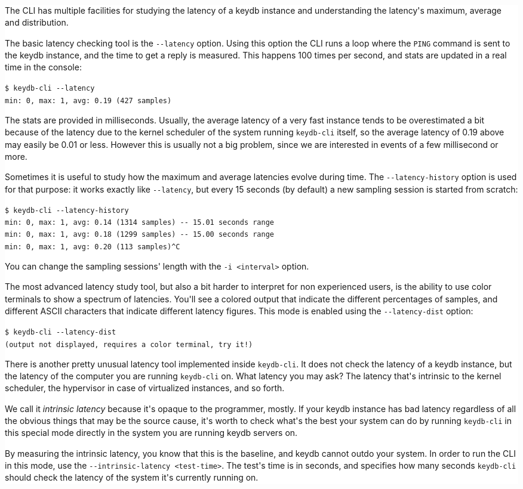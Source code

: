 The CLI has multiple facilities for studying the latency of a keydb
instance and understanding the latency's maximum, average and distribution.

The basic latency checking tool is the `--latency` option. Using this
option the CLI runs a loop where the `PING` command is sent to the keydb
instance, and the time to get a reply is measured. This happens 100
times per second, and stats are updated in a real time in the console:

    $ keydb-cli --latency
    min: 0, max: 1, avg: 0.19 (427 samples)

The stats are provided in milliseconds. Usually, the average latency of
a very fast instance tends to be overestimated a bit because of the
latency due to the kernel scheduler of the system running `keydb-cli`
itself, so the average latency of 0.19 above may easily be 0.01 or less.
However this is usually not a big problem, since we are interested in
events of a few millisecond or more.

Sometimes it is useful to study how the maximum and average latencies
evolve during time. The `--latency-history` option is used for that
purpose: it works exactly like `--latency`, but every 15 seconds (by
default) a new sampling session is started from scratch:

    $ keydb-cli --latency-history
    min: 0, max: 1, avg: 0.14 (1314 samples) -- 15.01 seconds range
    min: 0, max: 1, avg: 0.18 (1299 samples) -- 15.00 seconds range
    min: 0, max: 1, avg: 0.20 (113 samples)^C

You can change the sampling sessions' length with the `-i <interval>` option.

The most advanced latency study tool, but also a bit harder to
interpret for non experienced users, is the ability to use color terminals
to show a spectrum of latencies. You'll see a colored output that indicate the
different percentages of samples, and different ASCII characters that indicate
different latency figures. This mode is enabled using the `--latency-dist`
option:

    $ keydb-cli --latency-dist
    (output not displayed, requires a color terminal, try it!)

There is another pretty unusual latency tool implemented inside `keydb-cli`.
It does not check the latency of a keydb instance, but the latency of the
computer you are running `keydb-cli` on. What latency you may ask?
The latency that's intrinsic to the kernel scheduler, the hypervisor in case
of virtualized instances, and so forth.

We call it *intrinsic latency* because it's opaque to the programmer, mostly.
If your keydb instance has bad latency regardless of all the obvious things
that may be the source cause, it's worth to check what's the best your system
can do by running `keydb-cli` in this special mode directly in the system you
are running keydb servers on.

By measuring the intrinsic latency, you know that this is the baseline,
and keydb cannot outdo your system. In order to run the CLI
in this mode, use the `--intrinsic-latency <test-time>`. The test's time
is in seconds, and specifies how many seconds `keydb-cli` should check the
latency of the system it's currently running on.
